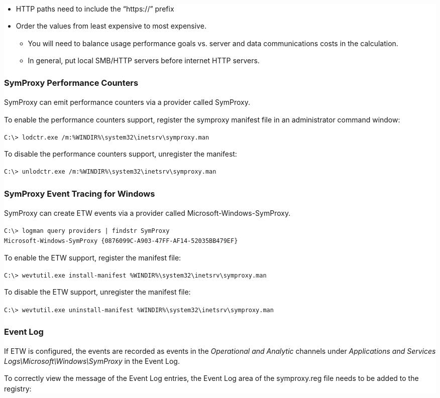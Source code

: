 -   HTTP paths need to include the “https://” prefix

-   Order the values from least expensive to most expensive.

    - You will need to balance usage performance goals vs. server and data communications costs in the calculation.

    - In general, put local SMB/HTTP servers before internet HTTP servers.

### <span id="SymProxy_Performance_Counters"></span><span id="symproxy_performance_counters"></span><span id="SYMPROXY_PERFORMANCE_COUNTERS"></span>SymProxy Performance Counters

SymProxy can emit performance counters via a provider called SymProxy.

To enable the performance counters support, register the symproxy manifest file in an administrator command window:

```console
C:\> lodctr.exe /m:%WINDIR%\system32\inetsrv\symproxy.man
```

To disable the performance counters support, unregister the manifest:

```console
C:\> unlodctr.exe /m:%WINDIR%\system32\inetsrv\symproxy.man
```

### <span id="SymProxy_Event_Tracing_for_Windows"></span><span id="symproxy_event_tracing_for_windows"></span><span id="SYMPROXY_EVENT_TRACING_FOR_WINDOWS"></span>SymProxy Event Tracing for Windows

SymProxy can create ETW events via a provider called Microsoft-Windows-SymProxy.

```console
C:\> logman query providers | findstr SymProxy
Microsoft-Windows-SymProxy {0876099C-A903-47FF-AF14-52035BB479EF}
```

To enable the ETW support, register the manifest file:

```console
C:\> wevtutil.exe install-manifest %WINDIR%\system32\inetsrv\symproxy.man
```

To disable the ETW support, unregister the manifest file:

```console
C:\> wevtutil.exe uninstall-manifest %WINDIR%\system32\inetsrv\symproxy.man
```

### <span id="Event_Log"></span><span id="event_log"></span><span id="EVENT_LOG"></span>Event Log

If ETW is configured, the events are recorded as events in the *Operational and Analytic* channels under *Applications and Services Logs\\Microsoft\\Windows\\SymProxy* in the Event Log.

To correctly view the message of the Event Log entries, the Event Log area of the symproxy.reg file needs to be added to the registry:
